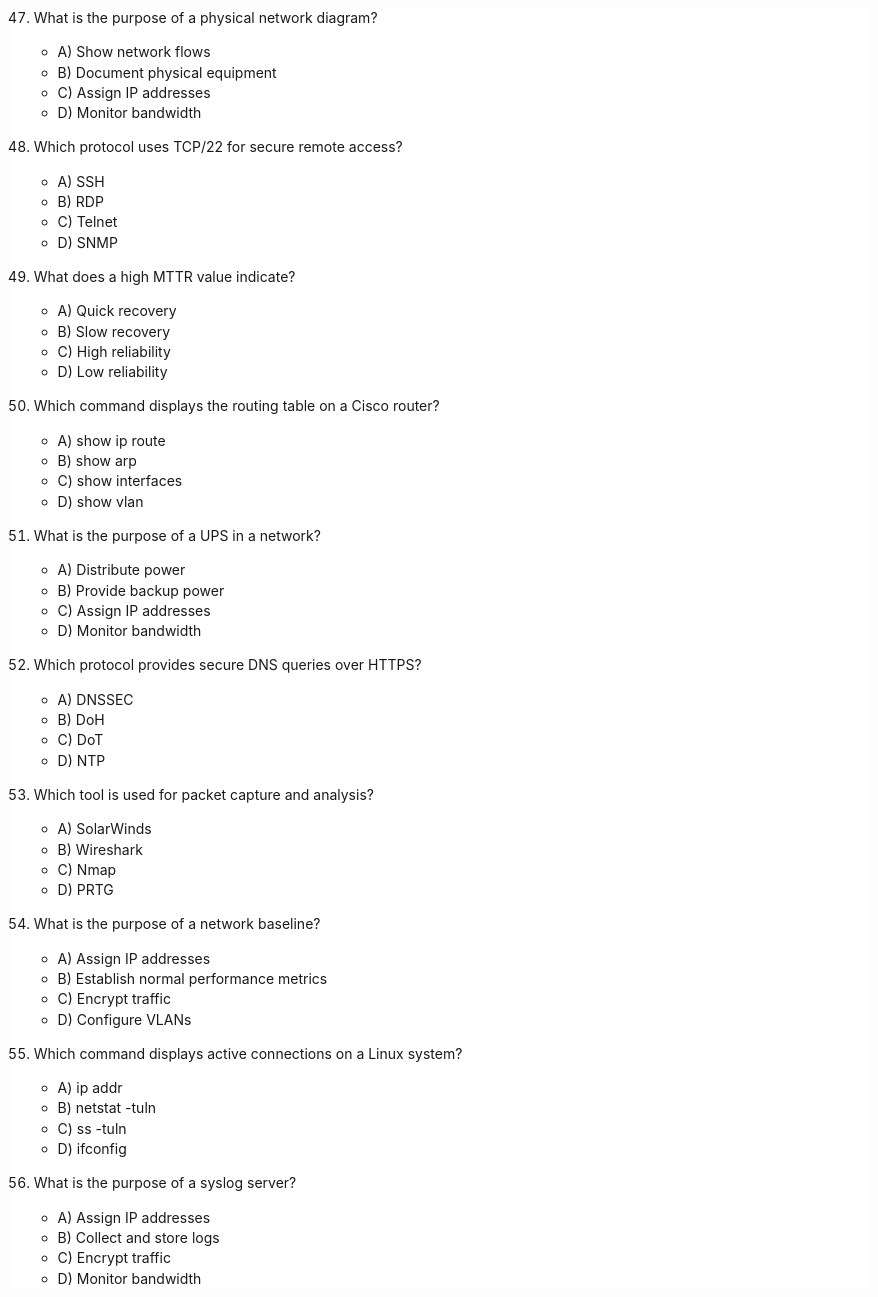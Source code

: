 47. What is the purpose of a physical network diagram?  
    - A) Show network flows  
    - B) Document physical equipment  
    - C) Assign IP addresses  
    - D) Monitor bandwidth  

48. Which protocol uses TCP/22 for secure remote access?  
    - A) SSH  
    - B) RDP  
    - C) Telnet  
    - D) SNMP  

49. What does a high MTTR value indicate?  
    - A) Quick recovery  
    - B) Slow recovery  
    - C) High reliability  
    - D) Low reliability  

50. Which command displays the routing table on a Cisco router?  
    - A) show ip route  
    - B) show arp  
    - C) show interfaces  
    - D) show vlan  

51. What is the purpose of a UPS in a network?  
    - A) Distribute power  
    - B) Provide backup power  
    - C) Assign IP addresses  
    - D) Monitor bandwidth  

52. Which protocol provides secure DNS queries over HTTPS?  
    - A) DNSSEC  
    - B) DoH  
    - C) DoT  
    - D) NTP  

53. Which tool is used for packet capture and analysis?  
    - A) SolarWinds  
    - B) Wireshark  
    - C) Nmap  
    - D) PRTG  

54. What is the purpose of a network baseline?  
    - A) Assign IP addresses  
    - B) Establish normal performance metrics  
    - C) Encrypt traffic  
    - D) Configure VLANs  

55. Which command displays active connections on a Linux system?  
    - A) ip addr  
    - B) netstat -tuln  
    - C) ss -tuln  
    - D) ifconfig  

56. What is the purpose of a syslog server?  
    - A) Assign IP addresses  
    - B) Collect and store logs  
    - C) Encrypt traffic  
    - D) Monitor bandwidth  
